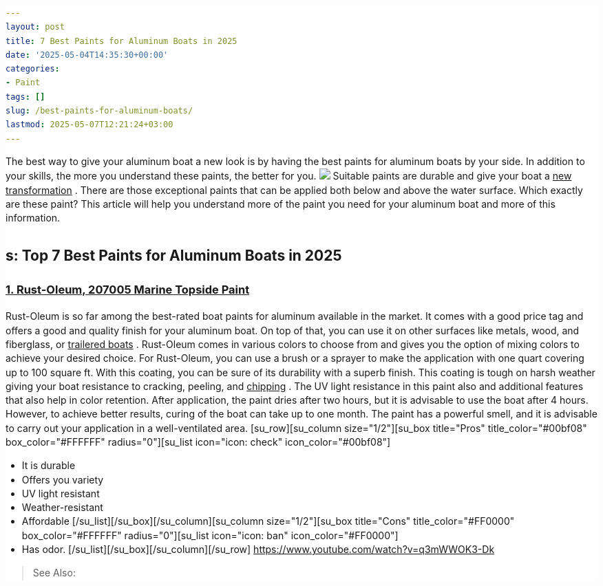 ```yaml
---
layout: post
title: 7 Best Paints for Aluminum Boats in 2025
date: '2025-05-04T14:35:30+00:00'
categories:
- Paint
tags: []
slug: /best-paints-for-aluminum-boats/
lastmod: 2025-05-07T12:21:24+03:00
---
```


The best way to give your aluminum boat a new look is by having the best paints for aluminum boats by your side. In addition to your skills, the more you understand these paints, the better for you.
![](/assets/img/12/Pest-Control.jpg)
Suitable paints are durable and give your boat a
[new transformation](https://pestpolicy.com/how-to-paint-an-aluminum-boat/)
. There are those exceptional paints that can be applied both below and above the water surface.
Which exactly are these paint? This article will help you understand more of the paint you need for your aluminum boat and more of this information.
## s: Top 7 Best Paints for Aluminum Boats in 2025
### [1. Rust-Oleum, 207005 Marine Topside Paint](https://www.amazon.com/dp/B0019K43TY/?tag=p-policy-20)
Rust-Oleum is so far among the best-rated boat paints for aluminum available in the market. It comes with a good price tag and offers a good and quality finish for your aluminum boat.
[](https://www.amazon.com/dp/B0019K43TY/?tag=p-policy-20)
[](https://www.amazon.com/dp/B0061OIK4M/?tag=p-policy-20)
[](https://www.amazon.com/dp/B06XGFSJVJ/?tag=p-policy-20)
[](https://www.amazon.com/dp/B00MDVLOBS/?tag=p-policy-20)
[](https://www.amazon.com/dp/B00MV8MWEQ/?tag=p-policy-20)
On top of that, you can use it on other surfaces like metals, wood, and fiberglass, or
[trailered boats](https://pestpolicy.com/best-bottom-paint-for-trailered-boats/)
.
Rust-Oleum comes in various colors to choose from and gives you the option of mixing colors to achieve your desired choice.
For Rust-Oleum, you can use a brush or a sprayer to make the application with one quart covering up to 100 square ft.
With this coating, you can be sure of its durability with a superb finish. This coating is tough on harsh weather giving your boat resistance to cracking, peeling, and
[chipping](https://pestpolicy.com/how-to-keep-spray-paint-from-chipping-off-metal/)
.
The UV light resistance in this paint also and additional features that also help in color retention.
After application, the paint dries after two hours, but it is advisable to use the boat after 4 hours. However, to achieve better results, curing of the boat can take up to one month.
The paint has a powerful smell, and it is advisable to carry out your application in a well-ventilated area.
[su_row][su_column size="1/2"][su_box title="Pros" title_color="#00bf08" box_color="#FFFFFF" radius="0"][su_list icon="icon: check" icon_color="#00bf08"]
- It is durable
- Offers you variety
- UV light resistant
- Weather-resistant
- Affordable
[/su_list][/su_box][/su_column][su_column size="1/2"][su_box title="Cons" title_color="#FF0000" box_color="#FFFFFF" radius="0"][su_list icon="icon: ban" icon_color="#FF0000"]
- Has odor.
[/su_list][/su_box][/su_column][/su_row]
https://www.youtube.com/watch?v=q3mWWOK3-Dk
> See Also:
